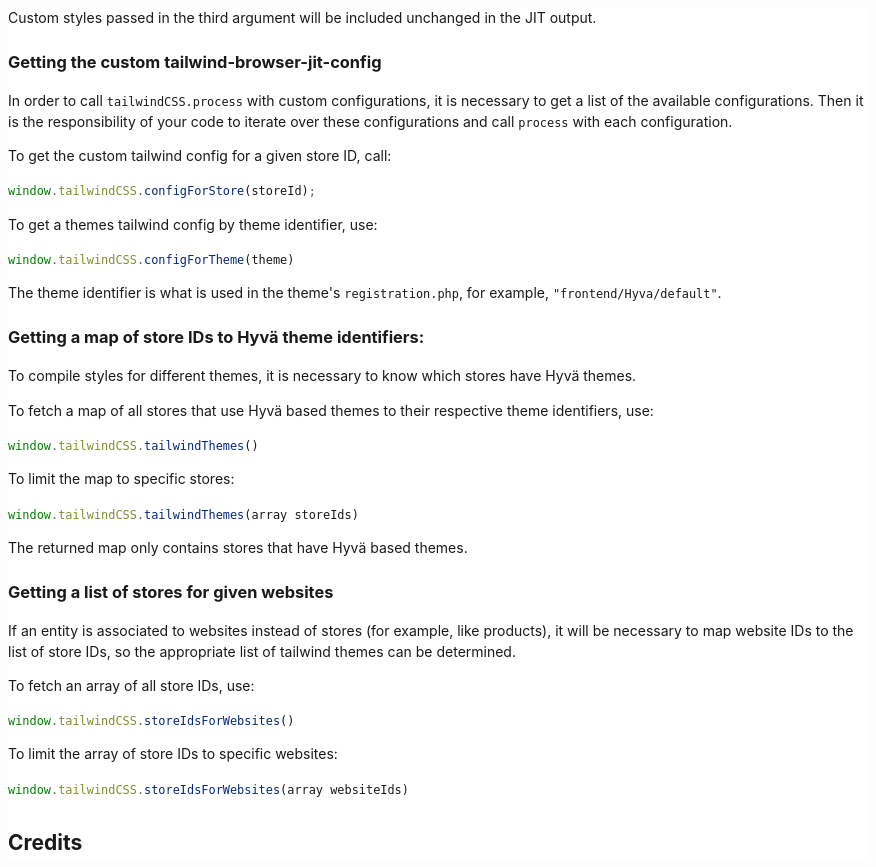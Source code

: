 Custom styles passed in the third argument will be included unchanged in the JIT output.

### Getting the custom tailwind-browser-jit-config

In order to call `tailwindCSS.process` with custom configurations, it is necessary to get a list of the available configurations.
Then it is the responsibility of your code to iterate over these configurations and call `process` with each configuration.

To get the custom tailwind config for a given store ID, call:
```js
window.tailwindCSS.configForStore(storeId);
```

To get a themes tailwind config by theme identifier, use:
```js
window.tailwindCSS.configForTheme(theme)
```

The theme identifier is what is used in the theme's `registration.php`, for example, `"frontend/Hyva/default"`.

### Getting a map of store IDs to Hyvä theme identifiers: 

To compile styles for different themes, it is necessary to know which stores have Hyvä themes.  

To fetch a map of all stores that use Hyvä based themes to their respective theme identifiers, use:

```js
window.tailwindCSS.tailwindThemes()
```

To limit the map to specific stores:
```js
window.tailwindCSS.tailwindThemes(array storeIds)
```

The returned map only contains stores that have Hyvä based themes.

### Getting a list of stores for given websites

If an entity is associated to websites instead of stores (for example, like products), it will be necessary to map
website IDs to the list of store IDs, so the appropriate list of tailwind themes can be determined.

To fetch an array of all store IDs, use:

```js
window.tailwindCSS.storeIdsForWebsites()
```

To limit the array of store IDs to specific websites:
```js
window.tailwindCSS.storeIdsForWebsites(array websiteIds)
```


## Credits
